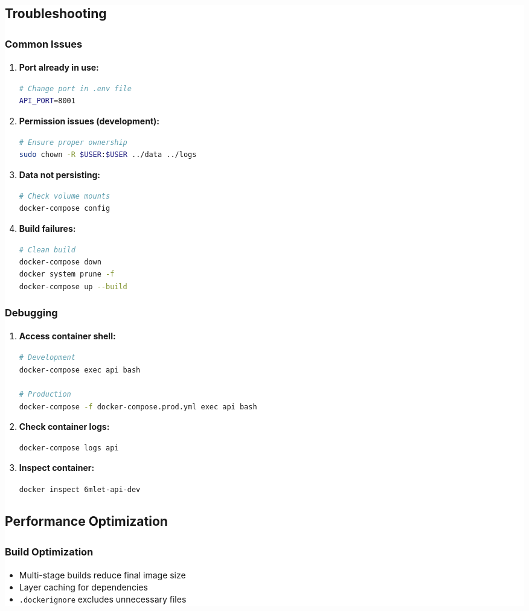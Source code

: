 ## Troubleshooting

### Common Issues

1. **Port already in use:**
   ```bash
   # Change port in .env file
   API_PORT=8001
   ```

2. **Permission issues (development):**
   ```bash
   # Ensure proper ownership
   sudo chown -R $USER:$USER ../data ../logs
   ```

3. **Data not persisting:**
   ```bash
   # Check volume mounts
   docker-compose config
   ```

4. **Build failures:**
   ```bash
   # Clean build
   docker-compose down
   docker system prune -f
   docker-compose up --build
   ```

### Debugging

1. **Access container shell:**
   ```bash
   # Development
   docker-compose exec api bash
   
   # Production
   docker-compose -f docker-compose.prod.yml exec api bash
   ```

2. **Check container logs:**
   ```bash
   docker-compose logs api
   ```

3. **Inspect container:**
   ```bash
   docker inspect 6mlet-api-dev
   ```

## Performance Optimization

### Build Optimization
- Multi-stage builds reduce final image size
- Layer caching for dependencies
- `.dockerignore` excludes unnecessary files
